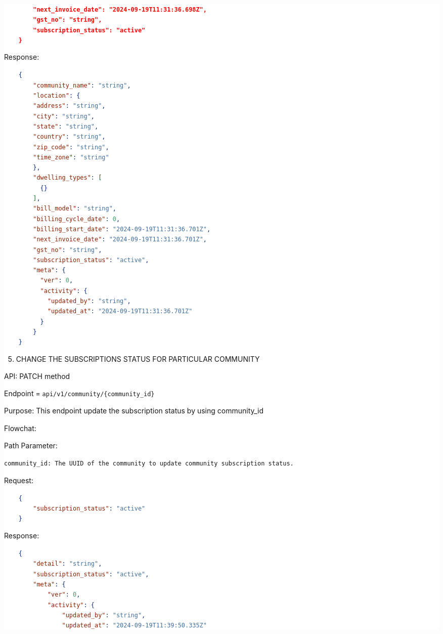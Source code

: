 ```json
        "next_invoice_date": "2024-09-19T11:31:36.698Z",
        "gst_no": "string",
        "subscription_status": "active"
    }

```
Response:
```json
    {
        "community_name": "string",
        "location": {
        "address": "string",
        "city": "string",
        "state": "string",
        "country": "string",
        "zip_code": "string",
        "time_zone": "string"
        },
        "dwelling_types": [
          {}
        ],
        "bill_model": "string",
        "billing_cycle_date": 0,
        "billing_start_date": "2024-09-19T11:31:36.701Z",
        "next_invoice_date": "2024-09-19T11:31:36.701Z",
        "gst_no": "string",
        "subscription_status": "active",
        "meta": {
          "ver": 0,
          "activity": {
            "updated_by": "string",
            "updated_at": "2024-09-19T11:31:36.701Z"
          }
        }
    }
```

5. CHANGE THE SUBSCRIPTIONS STATUS FOR PARTICULAR COMMUNITY

API: PATCH method

Endpoint = `api/v1/community/{community_id}`

Purpose: This endpoint update the subscription status by using community_id

Flowchat: 

Path Parameter:

    community_id: The UUID of the community to update community subscription status.

Request:
```json
    {
        "subscription_status": "active"
    }

```
Response:
```json
    {
        "detail": "string",
        "subscription_status": "active",
        "meta": {
            "ver": 0,
            "activity": {
                "updated_by": "string",
                "updated_at": "2024-09-19T11:39:50.335Z"
```